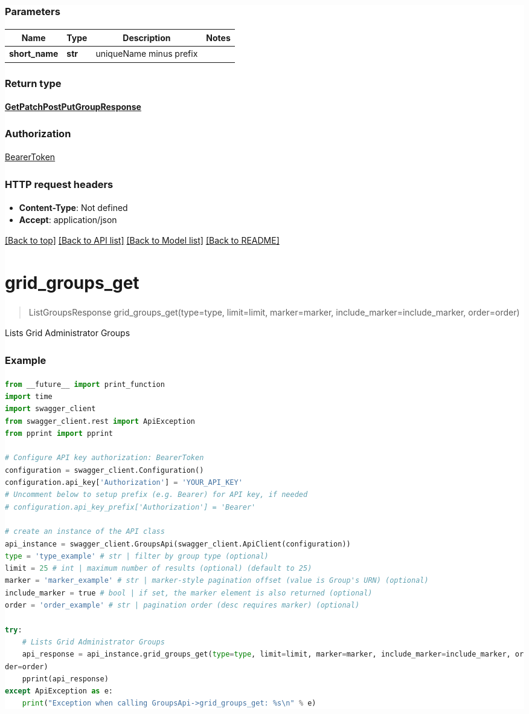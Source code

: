 ### Parameters

Name | Type | Description  | Notes
------------- | ------------- | ------------- | -------------
 **short_name** | **str**| uniqueName minus prefix | 

### Return type

[**GetPatchPostPutGroupResponse**](GetPatchPostPutGroupResponse.md)

### Authorization

[BearerToken](../README.md#BearerToken)

### HTTP request headers

 - **Content-Type**: Not defined
 - **Accept**: application/json

[[Back to top]](#) [[Back to API list]](../README.md#documentation-for-api-endpoints) [[Back to Model list]](../README.md#documentation-for-models) [[Back to README]](../README.md)

# **grid_groups_get**
> ListGroupsResponse grid_groups_get(type=type, limit=limit, marker=marker, include_marker=include_marker, order=order)

Lists Grid Administrator Groups

### Example
```python
from __future__ import print_function
import time
import swagger_client
from swagger_client.rest import ApiException
from pprint import pprint

# Configure API key authorization: BearerToken
configuration = swagger_client.Configuration()
configuration.api_key['Authorization'] = 'YOUR_API_KEY'
# Uncomment below to setup prefix (e.g. Bearer) for API key, if needed
# configuration.api_key_prefix['Authorization'] = 'Bearer'

# create an instance of the API class
api_instance = swagger_client.GroupsApi(swagger_client.ApiClient(configuration))
type = 'type_example' # str | filter by group type (optional)
limit = 25 # int | maximum number of results (optional) (default to 25)
marker = 'marker_example' # str | marker-style pagination offset (value is Group's URN) (optional)
include_marker = true # bool | if set, the marker element is also returned (optional)
order = 'order_example' # str | pagination order (desc requires marker) (optional)

try:
    # Lists Grid Administrator Groups
    api_response = api_instance.grid_groups_get(type=type, limit=limit, marker=marker, include_marker=include_marker, order=order)
    pprint(api_response)
except ApiException as e:
    print("Exception when calling GroupsApi->grid_groups_get: %s\n" % e)
```
